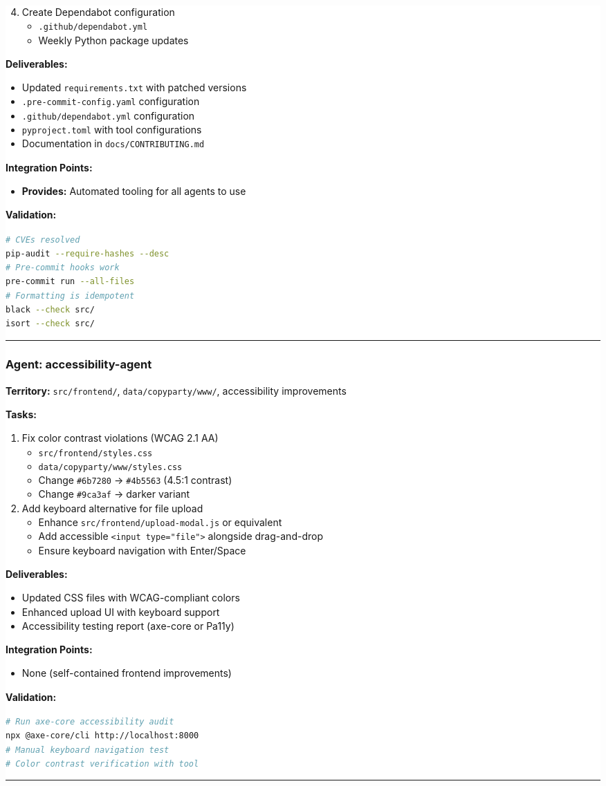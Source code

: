 4. Create Dependabot configuration
   - `.github/dependabot.yml`
   - Weekly Python package updates

**Deliverables:**
- Updated `requirements.txt` with patched versions
- `.pre-commit-config.yaml` configuration
- `.github/dependabot.yml` configuration
- `pyproject.toml` with tool configurations
- Documentation in `docs/CONTRIBUTING.md`

**Integration Points:**
- **Provides:** Automated tooling for all agents to use

**Validation:**
```bash
# CVEs resolved
pip-audit --require-hashes --desc
# Pre-commit hooks work
pre-commit run --all-files
# Formatting is idempotent
black --check src/
isort --check src/
```

---

### Agent: accessibility-agent
**Territory:** `src/frontend/`, `data/copyparty/www/`, accessibility improvements

**Tasks:**
1. Fix color contrast violations (WCAG 2.1 AA)
   - `src/frontend/styles.css`
   - `data/copyparty/www/styles.css`
   - Change `#6b7280` → `#4b5563` (4.5:1 contrast)
   - Change `#9ca3af` → darker variant
2. Add keyboard alternative for file upload
   - Enhance `src/frontend/upload-modal.js` or equivalent
   - Add accessible `<input type="file">` alongside drag-and-drop
   - Ensure keyboard navigation with Enter/Space

**Deliverables:**
- Updated CSS files with WCAG-compliant colors
- Enhanced upload UI with keyboard support
- Accessibility testing report (axe-core or Pa11y)

**Integration Points:**
- None (self-contained frontend improvements)

**Validation:**
```bash
# Run axe-core accessibility audit
npx @axe-core/cli http://localhost:8000
# Manual keyboard navigation test
# Color contrast verification with tool
```

---